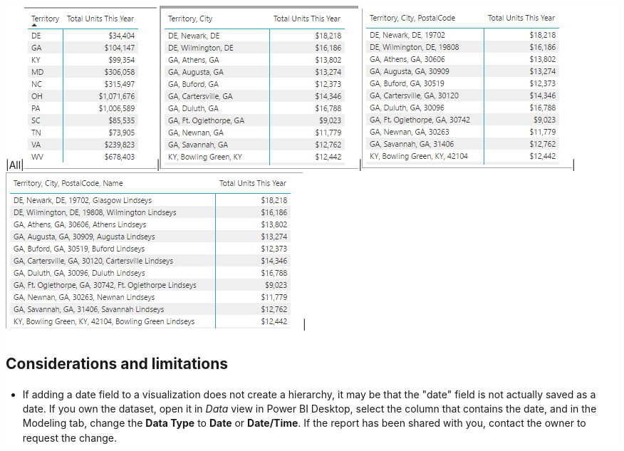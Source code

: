 |All|![](./media/end-user-drill/power-bi-hierarchical-territory.png)|![](media/end-user-drill/power-bi-hierarchical-all-territory-city.png)|![](./media/end-user-drill/power-bi-hierarchical-all-territory-city-postal.png)|![](media/end-user-drill/power-bi-hierarchical-all-territory-city-postal-name.png)|


## Considerations and limitations
* If adding a date field to a visualization does not create a hierarchy, it may be that the "date" field is not actually saved as a date. If you own the dataset, open it in *Data* view in Power BI Desktop, select the column that contains the date, and in the Modeling tab, change the **Data Type** to **Date** or **Date/Time**. If the report has been shared with you, contact the owner to request the change.  
  
